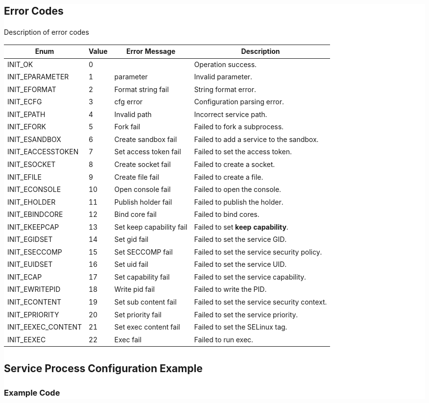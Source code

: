 ##  Error Codes

Description of error codes

| Enum              | Value| Error Message                | Description                   |
| ------------------ | ------ | ------------------------ | ----------------------- |
| INIT_OK            | 0      |                          | Operation success.               |
| INIT_EPARAMETER    | 1      | parameter                | Invalid parameter.           |
| INIT_EFORMAT       | 2      | Format string fail       | String format error.       |
| INIT_ECFG          | 3      | cfg error                | Configuration parsing error.            |
| INIT_EPATH         | 4      | Invalid path             | Incorrect service path.       |
| INIT_EFORK         | 5      | Fork fail                | Failed to fork a subprocess.         |
| INIT_ESANDBOX      | 6      | Create sandbox fail      | Failed to add a service to the sandbox.         |
| INIT_EACCESSTOKEN  | 7      | Set access token fail    | Failed to set the access token.   |
| INIT_ESOCKET       | 8      | Create socket fail       | Failed to create a socket.         |
| INIT_EFILE         | 9      | Create file fail         | Failed to create a file.           |
| INIT_ECONSOLE      | 10     | Open console fail        | Failed to open the console.        |
| INIT_EHOLDER       | 11     | Publish holder fail      | Failed to publish the holder.     |
| INIT_EBINDCORE     | 12     | Bind core fail           | Failed to bind cores.               |
| INIT_EKEEPCAP      | 13     | Set keep capability fail | Failed to set **keep capability**.|
| INIT_EGIDSET       | 14     | Set gid fail             | Failed to set the service GID.        |
| INIT_ESECCOMP      | 15     | Set SECCOMP fail         | Failed to set the service security policy.       |
| INIT_EUIDSET       | 16     | Set uid fail             | Failed to set the service UID.        |
| INIT_ECAP          | 17     | Set capability fail      | Failed to set the service capability. |
| INIT_EWRITEPID     | 18     | Write pid fail           | Failed to write the PID.            |
| INIT_ECONTENT      | 19     | Set sub content fail     | Failed to set the service security context. |
| INIT_EPRIORITY     | 20     | Set priority fail        | Failed to set the service priority.     |
| INIT_EEXEC_CONTENT | 21     | Set exec content fail    | Failed to set the SELinux tag.    |
| INIT_EEXEC         | 22     | Exec fail                | Failed to run exec.           |

## Service Process Configuration Example

### Example Code
